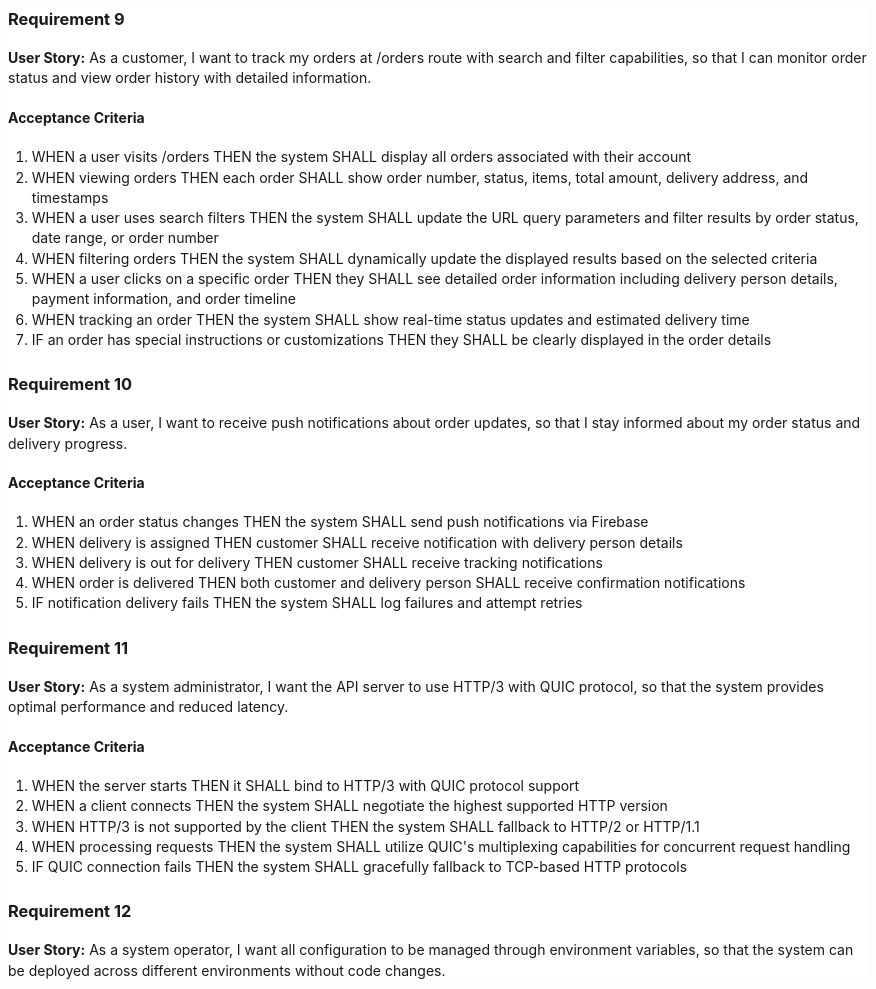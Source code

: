 ### Requirement 9

**User Story:** As a customer, I want to track my orders at /orders route with search and filter capabilities, so that I can monitor order status and view order history with detailed information.

#### Acceptance Criteria

1. WHEN a user visits /orders THEN the system SHALL display all orders associated with their account
2. WHEN viewing orders THEN each order SHALL show order number, status, items, total amount, delivery address, and timestamps
3. WHEN a user uses search filters THEN the system SHALL update the URL query parameters and filter results by order status, date range, or order number
4. WHEN filtering orders THEN the system SHALL dynamically update the displayed results based on the selected criteria
5. WHEN a user clicks on a specific order THEN they SHALL see detailed order information including delivery person details, payment information, and order timeline
6. WHEN tracking an order THEN the system SHALL show real-time status updates and estimated delivery time
7. IF an order has special instructions or customizations THEN they SHALL be clearly displayed in the order details

### Requirement 10

**User Story:** As a user, I want to receive push notifications about order updates, so that I stay informed about my order status and delivery progress.

#### Acceptance Criteria

1. WHEN an order status changes THEN the system SHALL send push notifications via Firebase
2. WHEN delivery is assigned THEN customer SHALL receive notification with delivery person details
3. WHEN delivery is out for delivery THEN customer SHALL receive tracking notifications
4. WHEN order is delivered THEN both customer and delivery person SHALL receive confirmation notifications
5. IF notification delivery fails THEN the system SHALL log failures and attempt retries

### Requirement 11

**User Story:** As a system administrator, I want the API server to use HTTP/3 with QUIC protocol, so that the system provides optimal performance and reduced latency.

#### Acceptance Criteria

1. WHEN the server starts THEN it SHALL bind to HTTP/3 with QUIC protocol support
2. WHEN a client connects THEN the system SHALL negotiate the highest supported HTTP version
3. WHEN HTTP/3 is not supported by the client THEN the system SHALL fallback to HTTP/2 or HTTP/1.1
4. WHEN processing requests THEN the system SHALL utilize QUIC's multiplexing capabilities for concurrent request handling
5. IF QUIC connection fails THEN the system SHALL gracefully fallback to TCP-based HTTP protocols

### Requirement 12

**User Story:** As a system operator, I want all configuration to be managed through environment variables, so that the system can be deployed across different environments without code changes.

